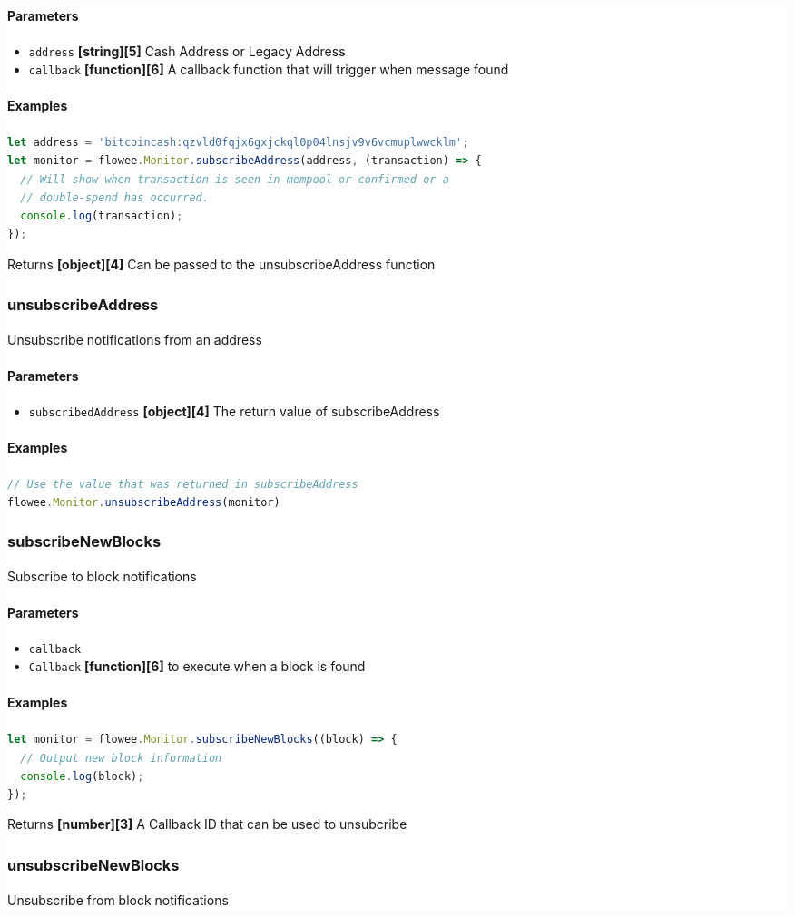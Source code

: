 #### Parameters

-   `address` **[string][5]** Cash Address or Legacy Address
-   `callback` **[function][6]** A callback function that will trigger when message found

#### Examples

```javascript
let address = 'bitcoincash:qzvld0fqjx6gxjckql0p04lnsjv9v6vcmuplwwcklm';
let monitor = flowee.Monitor.subscribeAddress(address, (transaction) => {
  // Will show when transaction is seen in mempool or confirmed or a
  // double-spend has occurred. 
  console.log(transaction);
});
```

Returns **[object][4]** Can be passed to the unsubscribeAddress function

### unsubscribeAddress

Unsubscribe notifications from an address

#### Parameters

-   `subscribedAddress` **[object][4]** The return value of subscribeAddress

#### Examples

```javascript
// Use the value that was returned in subscribeAddress
flowee.Monitor.unsubscribeAddress(monitor)
```

### subscribeNewBlocks

Subscribe to block notifications

#### Parameters

-   `callback`  
-   `Callback` **[function][6]** to execute when a block is found

#### Examples

```javascript
let monitor = flowee.Monitor.subscribeNewBlocks((block) => {
  // Output new block information
  console.log(block);
});
```

Returns **[number][3]** A Callback ID that can be used to unsubcribe

### unsubscribeNewBlocks

Unsubscribe from block notifications
